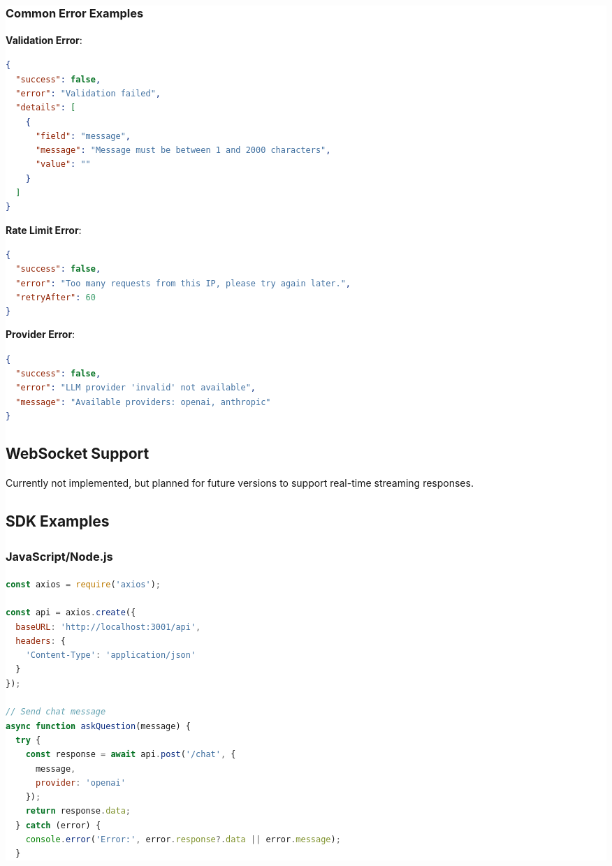 ### Common Error Examples

**Validation Error**:
```json
{
  "success": false,
  "error": "Validation failed",
  "details": [
    {
      "field": "message",
      "message": "Message must be between 1 and 2000 characters",
      "value": ""
    }
  ]
}
```

**Rate Limit Error**:
```json
{
  "success": false,
  "error": "Too many requests from this IP, please try again later.",
  "retryAfter": 60
}
```

**Provider Error**:
```json
{
  "success": false,
  "error": "LLM provider 'invalid' not available",
  "message": "Available providers: openai, anthropic"
}
```

## WebSocket Support

Currently not implemented, but planned for future versions to support real-time streaming responses.

## SDK Examples

### JavaScript/Node.js

```javascript
const axios = require('axios');

const api = axios.create({
  baseURL: 'http://localhost:3001/api',
  headers: {
    'Content-Type': 'application/json'
  }
});

// Send chat message
async function askQuestion(message) {
  try {
    const response = await api.post('/chat', {
      message,
      provider: 'openai'
    });
    return response.data;
  } catch (error) {
    console.error('Error:', error.response?.data || error.message);
  }
```